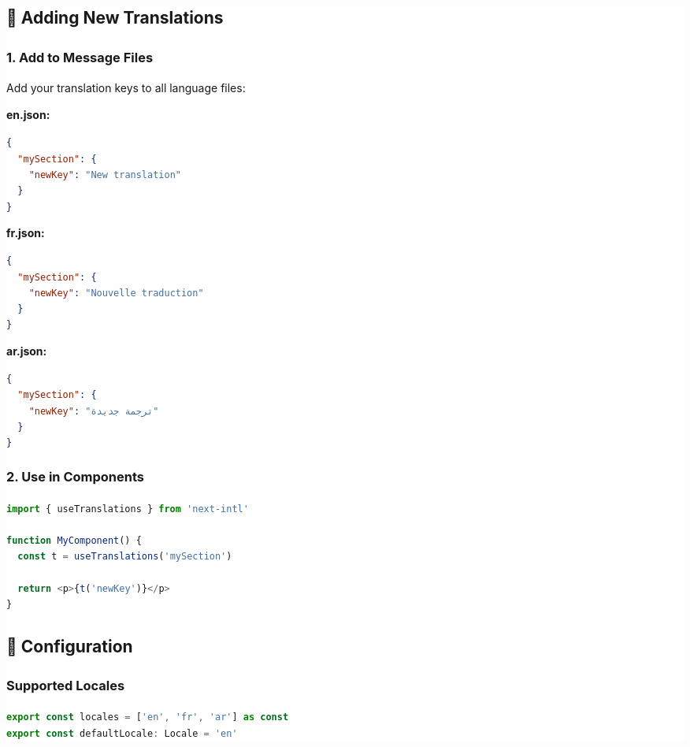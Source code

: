 ## 📝 Adding New Translations

### 1. Add to Message Files

Add your translation keys to all language files:

**en.json:**
```json
{
  "mySection": {
    "newKey": "New translation"
  }
}
```

**fr.json:**
```json
{
  "mySection": {
    "newKey": "Nouvelle traduction"
  }
}
```

**ar.json:**
```json
{
  "mySection": {
    "newKey": "ترجمة جديدة"
  }
}
```

### 2. Use in Components

```typescript
import { useTranslations } from 'next-intl'

function MyComponent() {
  const t = useTranslations('mySection')
  
  return <p>{t('newKey')}</p>
}
```

## 🔧 Configuration

### Supported Locales
```typescript
export const locales = ['en', 'fr', 'ar'] as const
export const defaultLocale: Locale = 'en'
```
